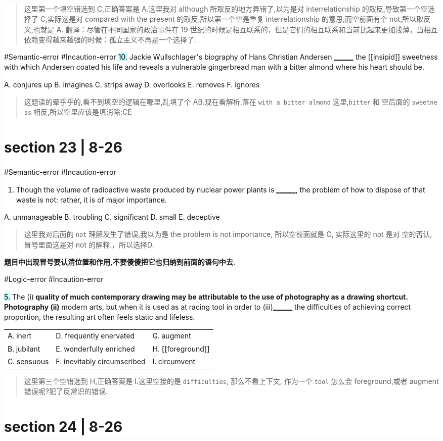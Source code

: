 > 这里第一个填空错选到 C,正确答案是 A.这里我对 although 所取反的地方弄错了,以为是对 interrelationship 的取反,导致第一个空选择了 C,实际这是对 compared with the present 的取反,所以第一个空是重复 interrelationship 的意思,而空前面有个 not,所以取反义,也就是 A.
> 翻译：尽管在不同国家的政治事件在 19 世纪的时候是相互联系的，但是它们的相互联系和当前比起来更加浅薄，当相互依赖变得越来越强的时候：孤立主义不再是一个选择了.

#Semantic-error #Incaution-error 
<mark style="background: #ABF7F7A6;">10.</mark> Jackie Wullschlager's biography of Hans Christian Andersen <u>______</u> the [[insipid]] sweetness with which Andersen coated his life and reveals a vulnerable gingerbread man with a bitter almond where his heart should be.

A. conjures up
B. imagines
C. strips away
D. overlooks
E. removes
F. ignores

> 这题读的晕乎乎的,看不到填空的逻辑在哪里,乱填了个 AB.现在看解析,落在 `with a bitter almond` 这里,`bitter` 和 空后面的 `sweetness` 相反,所以空里应该是填消除:CE

# section 23 | 8-26

#Semantic-error #Incaution-error 

1. Though the volume of radioactive waste produced by nuclear power plants is <u>______</u>, the problem of how to dispose of that waste is not: rather, it is of major importance.

A. unmanageable
B. troubling
C. significant
D. small
E. deceptive

> 这里我对后面的 `not` 理解发生了错误,我以为是 the problem is not importance, 所以空前面就是 C, 实际这里的 not 是对 空的否认,冒号里面这是对 not 的解释.，所以选择D.

**题目中出现冒号要认清位置和作用,不要傻傻把它也归纳到前面的语句中去.**

#Logic-error #Incaution-error 

<mark style="background: #ABF7F7A6;">5.</mark> The (i)<u>______</u> quality of much contemporary drawing may be attributable to the use of photography as a drawing shortcut. Photography (ii)<u>______</u> modern arts, but when it is used as at racing tool in order to (iii)<u>______</u> the difficulties of achieving correct proportion, the resulting art often feels static and lifeless. 
   
|   |   |   |
|---|---|---|
|A. inert|D. frequently enervated|G. augment|
|B. jubilant|E. wonderfully enriched|H. [[foreground]]|
|C. sensuous|F. inevitably circumscribed|I. circumvent|

> 这里第三个空错选到 H,正确答案是 I.这里空接的是 `difficulties`, 那么不看上下文, 作为一个 `tool` 怎么会 foreground,或者 augment 错误呢?犯了反常识的错误.

# section 24 | 8-26
